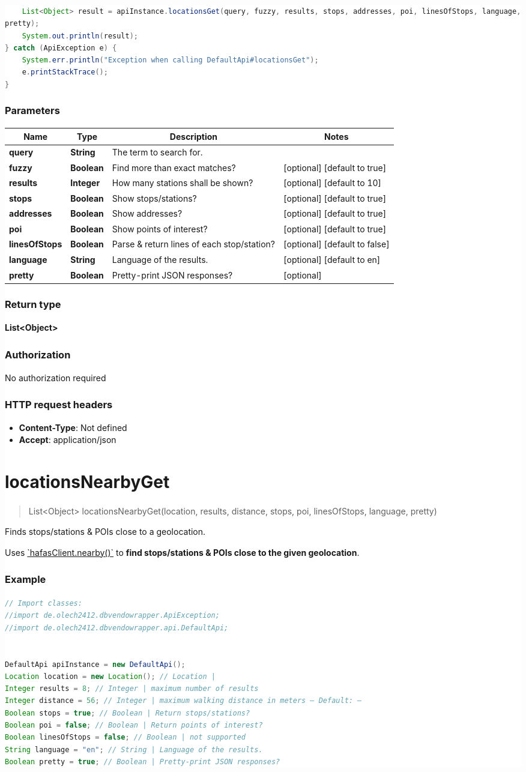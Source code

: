 ```java
    List<Object> result = apiInstance.locationsGet(query, fuzzy, results, stops, addresses, poi, linesOfStops, language, pretty);
    System.out.println(result);
} catch (ApiException e) {
    System.err.println("Exception when calling DefaultApi#locationsGet");
    e.printStackTrace();
}
```

### Parameters

Name | Type | Description  | Notes
------------- | ------------- | ------------- | -------------
 **query** | **String**| The term to search for. |
 **fuzzy** | **Boolean**| Find more than exact matches? | [optional] [default to true]
 **results** | **Integer**| How many stations shall be shown? | [optional] [default to 10]
 **stops** | **Boolean**| Show stops/stations? | [optional] [default to true]
 **addresses** | **Boolean**| Show addresses? | [optional] [default to true]
 **poi** | **Boolean**| Show points of interest? | [optional] [default to true]
 **linesOfStops** | **Boolean**| Parse &amp; return lines of each stop/station? | [optional] [default to false]
 **language** | **String**| Language of the results. | [optional] [default to en]
 **pretty** | **Boolean**| Pretty-print JSON responses? | [optional]

### Return type

**List&lt;Object&gt;**

### Authorization

No authorization required

### HTTP request headers

 - **Content-Type**: Not defined
 - **Accept**: application/json

<a name="locationsNearbyGet"></a>
# **locationsNearbyGet**
> List&lt;Object&gt; locationsNearbyGet(location, results, distance, stops, poi, linesOfStops, language, pretty)

Finds stops/stations &amp; POIs close to a geolocation.

Uses [&#x60;hafasClient.nearby()&#x60;](https://github.com/public-transport/hafas-client/blob/6/docs/nearby.md) to **find stops/stations &amp; POIs close to the given geolocation**.

### Example
```java
// Import classes:
//import de.olech2412.dbvendowrapper.ApiException;
//import de.olech2412.dbvendowrapper.api.DefaultApi;


DefaultApi apiInstance = new DefaultApi();
Location location = new Location(); // Location | 
Integer results = 8; // Integer | maximum number of results
Integer distance = 56; // Integer | maximum walking distance in meters – Default: –
Boolean stops = true; // Boolean | Return stops/stations?
Boolean poi = false; // Boolean | Return points of interest?
Boolean linesOfStops = false; // Boolean | not supported
String language = "en"; // String | Language of the results.
Boolean pretty = true; // Boolean | Pretty-print JSON responses?
```